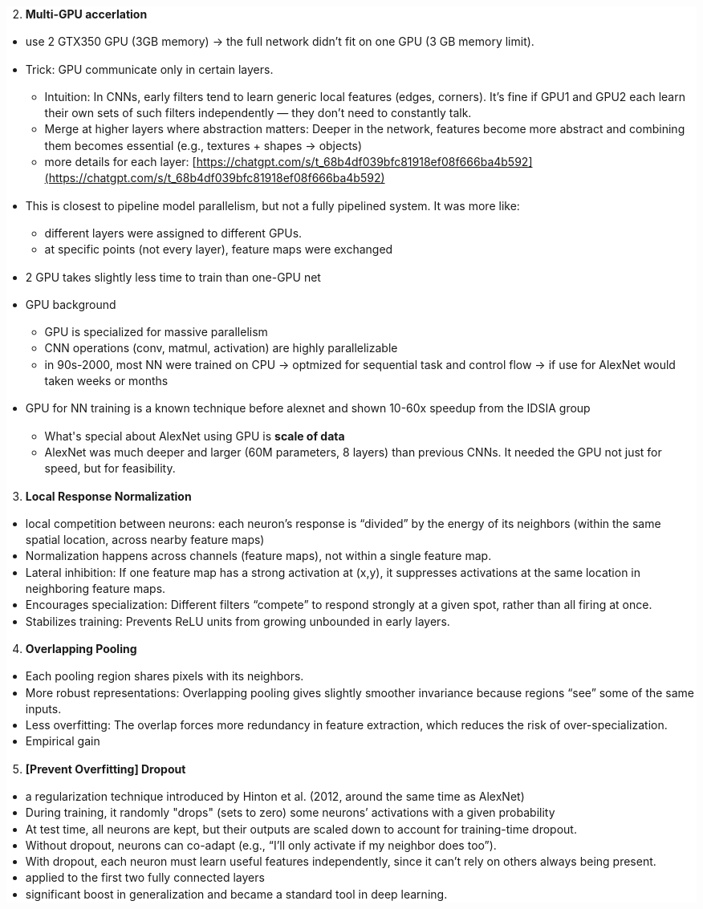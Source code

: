 2. **Multi-GPU accerlation**
- use 2 GTX350 GPU (3GB memory) -> the full network didn’t fit on one GPU (3 GB memory limit).
- Trick: GPU communicate only in certain layers.
  - Intuition: In CNNs, early filters tend to learn generic local features (edges, corners). It’s fine if GPU1 and GPU2 each learn their own sets of such filters independently — they don’t need to constantly talk.
  - Merge at higher layers where abstraction matters: Deeper in the network, features become more abstract and combining them becomes essential (e.g., textures + shapes → objects)
  - more details for each layer: [https://chatgpt.com/s/t_68b4df039bfc81918ef08f666ba4b592](https://chatgpt.com/s/t_68b4df039bfc81918ef08f666ba4b592)
- This is closest to pipeline model parallelism, but not a fully pipelined system. It was more like:
  - different layers were assigned to different GPUs.
  - at specific points (not every layer), feature maps were exchanged
- 2 GPU takes slightly less time to train than one-GPU net
- GPU background
  - GPU is specialized for massive parallelism
  - CNN operations (conv, matmul, activation) are highly parallelizable 
  - in 90s-2000, most NN were trained on CPU -> optmized for sequential task and control flow -> if use for AlexNet would taken weeks or months

- GPU for NN training is a known technique before alexnet and shown 10-60x speedup from the IDSIA group
  - What's special about AlexNet using GPU is **scale of data**
  - AlexNet was much deeper and larger (60M parameters, 8 layers) than previous CNNs. It needed the GPU not just for speed, but for feasibility.

3. **Local Response Normalization**
- local competition between neurons: each neuron’s response is “divided” by the energy of its neighbors (within the same spatial location, across nearby feature maps)
- Normalization happens across channels (feature maps), not within a single feature map.
- Lateral inhibition: If one feature map has a strong activation at (x,y), it suppresses activations at the same location in neighboring feature maps.
- Encourages specialization: Different filters “compete” to respond strongly at a given spot, rather than all firing at once.
- Stabilizes training: Prevents ReLU units from growing unbounded in early layers.

4. **Overlapping Pooling**
- Each pooling region shares pixels with its neighbors.
- More robust representations: Overlapping pooling gives slightly smoother invariance because regions “see” some of the same inputs.
- Less overfitting: The overlap forces more redundancy in feature extraction, which reduces the risk of over-specialization.
- Empirical gain


5. **[Prevent Overfitting] Dropout**
- a regularization technique introduced by Hinton et al. (2012, around the same time as AlexNet)
- During training, it randomly "drops" (sets to zero) some neurons’ activations with a given probability
- At test time, all neurons are kept, but their outputs are scaled down to account for training-time dropout.
- Without dropout, neurons can co-adapt (e.g., “I’ll only activate if my neighbor does too”).
- With dropout, each neuron must learn useful features independently, since it can’t rely on others always being present.
- applied to the first two fully connected layers
- significant boost in generalization and became a standard tool in deep learning.
